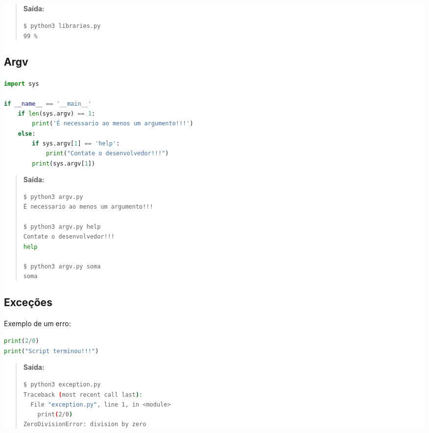 > **Saída:**
> 
> ```bash
> $ python3 libraries.py 
> 99 %
> ```

## Argv

```python
import sys

if __name__ == '__main__'
    if len(sys.argv) == 1:
        print('É necessario ao menos um argumento!!!')
    else:
        if sys.argv[1] == 'help':
            print("Contate o desenvolvedor!!!")
        print(sys.argv[1])
```

> **Saída:**
> 
> ```bash
> $ python3 argv.py
> É necessario ao menos um argumento!!!
> 
> $ python3 argv.py help
> Contate o desenvolvedor!!!
> help
> 
> $ python3 argv.py soma
> soma
> ```

## Exceções

Exemplo de um erro:

```python
print(2/0)
print("Script terminou!!!")
```

> **Saída:**
> 
> ```bash
> $ python3 exception.py 
> Traceback (most recent call last):
>   File "exception.py", line 1, in <module>
>     print(2/0)
> ZeroDivisionError: division by zero
> ```
